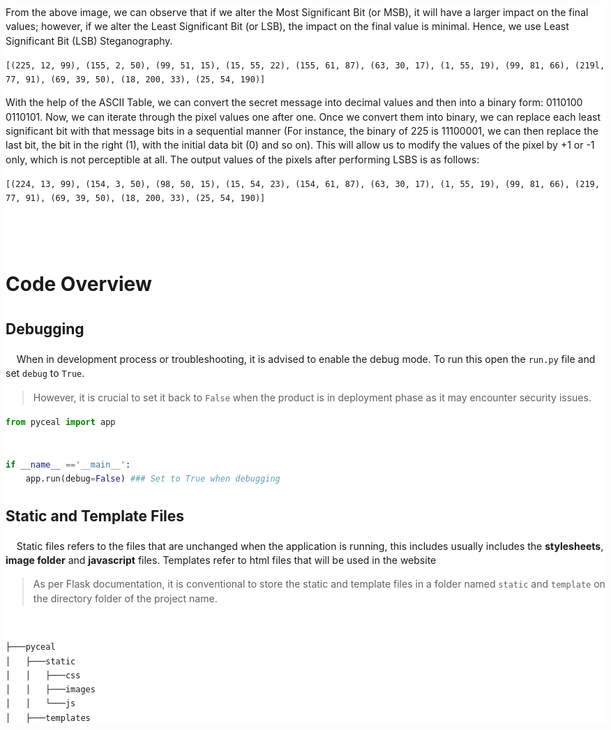 From the above image, we can observe that if we alter the Most Significant Bit (or MSB), it will have a larger impact on the final values; however, if we alter the Least Significant Bit (or LSB), the impact on the final value is minimal. Hence, we use Least Significant Bit (LSB) Steganography.  

```shell 
[(225, 12, 99), (155, 2, 50), (99, 51, 15), (15, 55, 22), (155, 61, 87), (63, 30, 17), (1, 55, 19), (99, 81, 66), (219l, 77, 91), (69, 39, 50), (18, 200, 33), (25, 54, 190)] 
```
With the help of the ASCII Table, we can convert the secret message into decimal values and then into a binary form: 0110100 0110101. Now, we can iterate through the pixel values one after one. Once we convert them into binary, we can replace each least significant bit with that message bits in a sequential manner (For instance, the binary of 225 is 11100001, we can then replace the last bit, the bit in the right (1), with the initial data bit (0) and so on). This will allow us to modify the values of the pixel by +1 or -1 only, which is not perceptible at all. The output values of the pixels after performing LSBS is as follows:
```shell 
[(224, 13, 99), (154, 3, 50), (98, 50, 15), (15, 54, 23), (154, 61, 87), (63, 30, 17), (1, 55, 19), (99, 81, 66), (219, 77, 91), (69, 39, 50), (18, 200, 33), (25, 54, 190)]  
```




<br><br>
#  <a id = "code-info"> Code Overview </a>
  <p>  </p>

## Debugging  

 &nbsp;&nbsp;&nbsp; When in development process or troubleshooting, it is advised to enable the debug mode. To run this open the `run.py` file and set `debug` to `True`. 
 > However, it is crucial to set it back to `False` when the product is in deployment phase as it may encounter security issues.

``` python
from pyceal import app


if __name__ =='__main__':
    app.run(debug=False) ### Set to True when debugging

```

## Static and Template Files

 &nbsp;&nbsp;&nbsp; Static files refers to the files that are unchanged when the application is running, this includes usually includes the **stylesheets**, **image folder** and **javascript** files. Templates refer to html files that will be used in the website

> As per Flask documentation, it is conventional to store the static and template files in a folder named `static` and `template` on the directory folder of the project name. 
<br>

``` console
├───pyceal
│   ├───static
│   │   ├───css
│   │   ├───images
│   │   └───js
│   ├───templates

```
